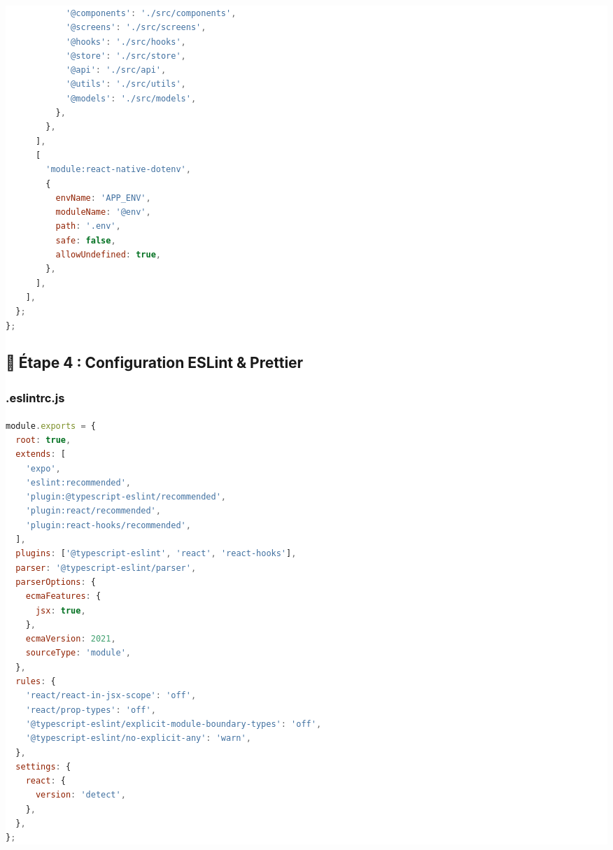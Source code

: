 ```javascript
            '@components': './src/components',
            '@screens': './src/screens',
            '@hooks': './src/hooks',
            '@store': './src/store',
            '@api': './src/api',
            '@utils': './src/utils',
            '@models': './src/models',
          },
        },
      ],
      [
        'module:react-native-dotenv',
        {
          envName: 'APP_ENV',
          moduleName: '@env',
          path: '.env',
          safe: false,
          allowUndefined: true,
        },
      ],
    ],
  };
};
```

## 📝 Étape 4 : Configuration ESLint & Prettier

### .eslintrc.js
```javascript
module.exports = {
  root: true,
  extends: [
    'expo',
    'eslint:recommended',
    'plugin:@typescript-eslint/recommended',
    'plugin:react/recommended',
    'plugin:react-hooks/recommended',
  ],
  plugins: ['@typescript-eslint', 'react', 'react-hooks'],
  parser: '@typescript-eslint/parser',
  parserOptions: {
    ecmaFeatures: {
      jsx: true,
    },
    ecmaVersion: 2021,
    sourceType: 'module',
  },
  rules: {
    'react/react-in-jsx-scope': 'off',
    'react/prop-types': 'off',
    '@typescript-eslint/explicit-module-boundary-types': 'off',
    '@typescript-eslint/no-explicit-any': 'warn',
  },
  settings: {
    react: {
      version: 'detect',
    },
  },
};
```
